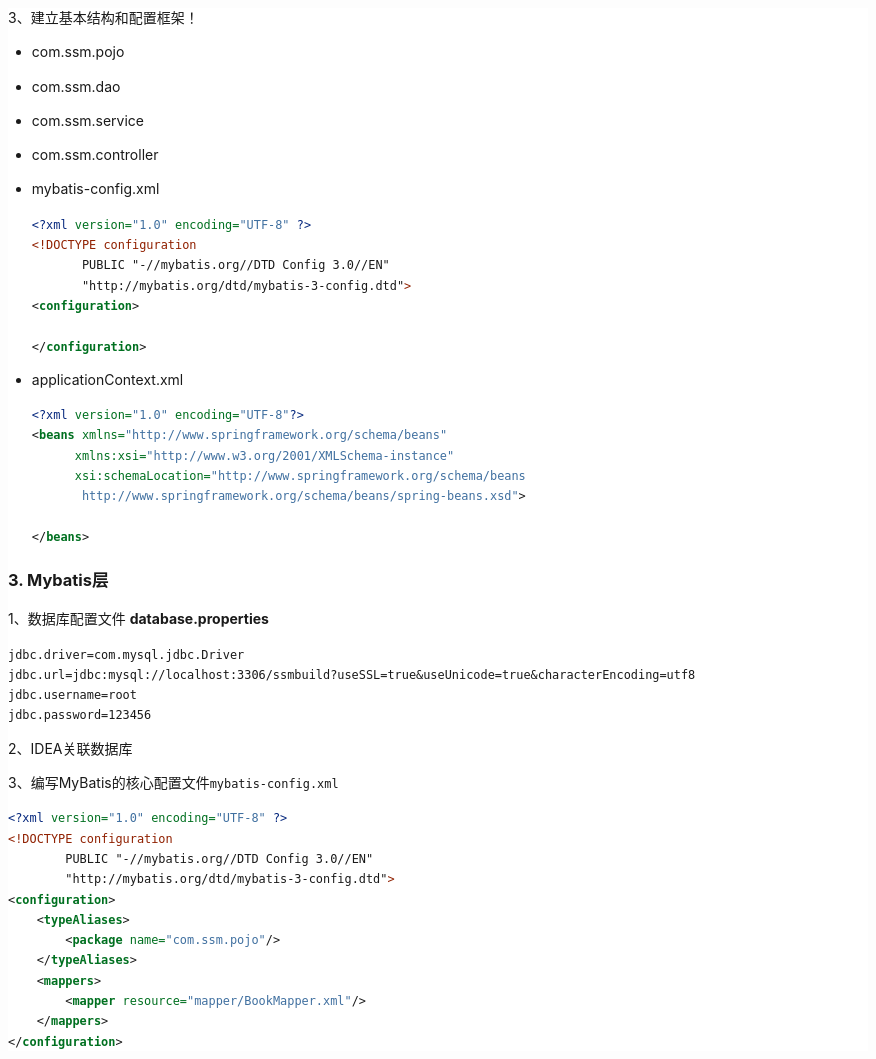 
3、建立基本结构和配置框架！

- com.ssm.pojo

- com.ssm.dao

- com.ssm.service

- com.ssm.controller

- mybatis-config.xml

  ```xml
  <?xml version="1.0" encoding="UTF-8" ?>
  <!DOCTYPE configuration
         PUBLIC "-//mybatis.org//DTD Config 3.0//EN"
         "http://mybatis.org/dtd/mybatis-3-config.dtd">
  <configuration>
  
  </configuration>
  ```

- applicationContext.xml

  ```xml
  <?xml version="1.0" encoding="UTF-8"?>
  <beans xmlns="http://www.springframework.org/schema/beans"
        xmlns:xsi="http://www.w3.org/2001/XMLSchema-instance"
        xsi:schemaLocation="http://www.springframework.org/schema/beans
         http://www.springframework.org/schema/beans/spring-beans.xsd">
  
  </beans>
  ```



### 3. Mybatis层

1、数据库配置文件 **database.properties**

```properties
jdbc.driver=com.mysql.jdbc.Driver
jdbc.url=jdbc:mysql://localhost:3306/ssmbuild?useSSL=true&useUnicode=true&characterEncoding=utf8
jdbc.username=root
jdbc.password=123456
```

2、IDEA关联数据库

3、编写MyBatis的核心配置文件`mybatis-config.xml`

```xml
<?xml version="1.0" encoding="UTF-8" ?>
<!DOCTYPE configuration
        PUBLIC "-//mybatis.org//DTD Config 3.0//EN"
        "http://mybatis.org/dtd/mybatis-3-config.dtd">
<configuration>
    <typeAliases>
        <package name="com.ssm.pojo"/>
    </typeAliases>
    <mappers>
        <mapper resource="mapper/BookMapper.xml"/>
    </mappers>
</configuration>
```
